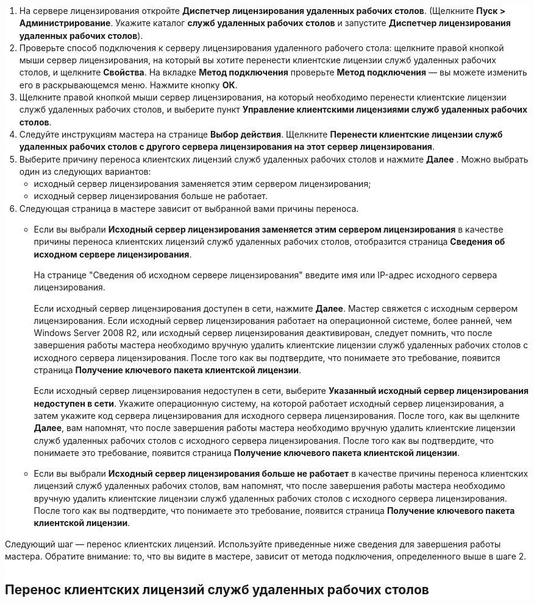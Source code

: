 1. На сервере лицензирования откройте **Диспетчер лицензирования удаленных рабочих столов**. (Щелкните **Пуск > Администрирование**. Укажите каталог **служб удаленных рабочих столов** и запустите **Диспетчер лицензирования удаленных рабочих столов**).
2. Проверьте способ подключения к серверу лицензирования удаленного рабочего стола: щелкните правой кнопкой мыши сервер лицензирования, на который вы хотите перенести клиентские лицензии служб удаленных рабочих столов, и щелкните **Свойства**. На вкладке **Метод подключения** проверьте **Метод подключения** — вы можете изменить его в раскрывающемся меню. Нажмите кнопку **ОК**.
3. Щелкните правой кнопкой мыши сервер лицензирования, на который необходимо перенести клиентские лицензии служб удаленных рабочих столов, и выберите пункт **Управление клиентскими лицензиями служб удаленных рабочих столов**.
4. Следуйте инструкциям мастера на странице **Выбор действия**. Щелкните **Перенести клиентские лицензии служб удаленных рабочих столов с другого сервера лицензирования на этот сервер лицензирования**.
6. Выберите причину переноса клиентских лицензий служб удаленных рабочих столов и нажмите **Далее** . Можно выбрать один из следующих вариантов:
    - исходный сервер лицензирования заменяется этим сервером лицензирования;
    - исходный сервер лицензирования больше не работает.
7. Следующая страница в мастере зависит от выбранной вами причины переноса.
    - Если вы выбрали **Исходный сервер лицензирования заменяется этим сервером лицензирования** в качестве причины переноса клиентских лицензий служб удаленных рабочих столов, отобразится страница **Сведения об исходном сервере лицензирования**.
    
       На странице "Сведения об исходном сервере лицензирования" введите имя или IP-адрес исходного сервера лицензирования.

       Если исходный сервер лицензирования доступен в сети, нажмите **Далее**. Мастер свяжется с исходным сервером лицензирования. Если исходный сервер лицензирования работает на операционной системе, более ранней, чем Windows Server 2008 R2, или исходный сервер лицензирования деактивирован, следует помнить, что после завершения работы мастера необходимо вручную удалить клиентские лицензии служб удаленных рабочих столов с исходного сервера лицензирования. После того как вы подтвердите, что понимаете это требование, появится страница **Получение ключевого пакета клиентской лицензии**.

       Если исходный сервер лицензирования недоступен в сети, выберите **Указанный исходный сервер лицензирования недоступен в сети**. Укажите операционную систему, на которой работает исходный сервер лицензирования, а затем укажите код сервера лицензирования для исходного сервера лицензирования. После того, как вы щелкните **Далее**, вам напомнят, что после завершения работы мастера необходимо вручную удалить клиентские лицензии служб удаленных рабочих столов с исходного сервера лицензирования. После того как вы подтвердите, что понимаете это требование, появится страница **Получение ключевого пакета клиентской лицензии**.

    - Если вы выбрали **Исходный сервер лицензирования больше не работает** в качестве причины переноса клиентских лицензий служб удаленных рабочих столов, вам напомнят, что после завершения работы мастера необходимо вручную удалить клиентские лицензии служб удаленных рабочих столов с исходного сервера лицензирования. После того как вы подтвердите, что понимаете это требование, появится страница **Получение ключевого пакета клиентской лицензии**.

Следующий шаг — перенос клиентских лицензий. Используйте приведенные ниже сведения для завершения работы мастера. Обратите внимание: то, что вы видите в мастере, зависит от метода подключения, определенного выше в шаге 2.

## <a name="migrate-rds-cals"></a>Перенос клиентских лицензий служб удаленных рабочих столов
